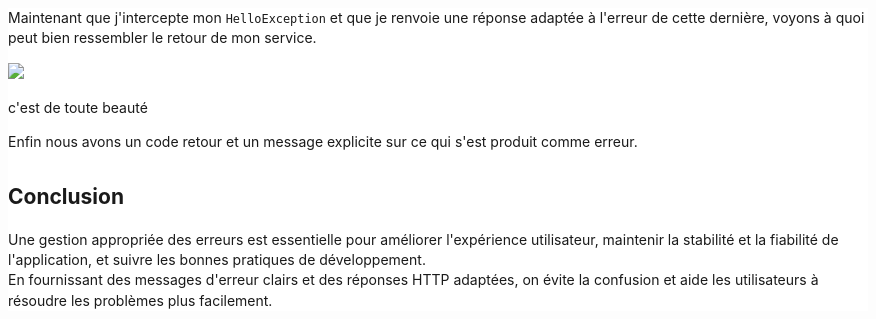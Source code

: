 Maintenant que j'intercepte mon `HelloException` et que je renvoie une réponse adaptée à l'erreur de cette dernière, voyons à quoi peut bien ressembler le retour de mon service.

[![](https://www.sfeir.dev/content/images/2024/07/image-4.png)](https://www.sfeir.dev/content/images/2024/07/image-4.png)

c'est de toute beauté

Enfin nous avons un code retour et un message explicite sur ce qui s'est produit comme erreur.

## Conclusion

Une gestion appropriée des erreurs est essentielle pour améliorer l'expérience utilisateur, maintenir la stabilité et la fiabilité de l'application, et suivre les bonnes pratiques de développement.  
En fournissant des messages d'erreur clairs et des réponses HTTP adaptées, on évite la confusion et aide les utilisateurs à résoudre les problèmes plus facilement.